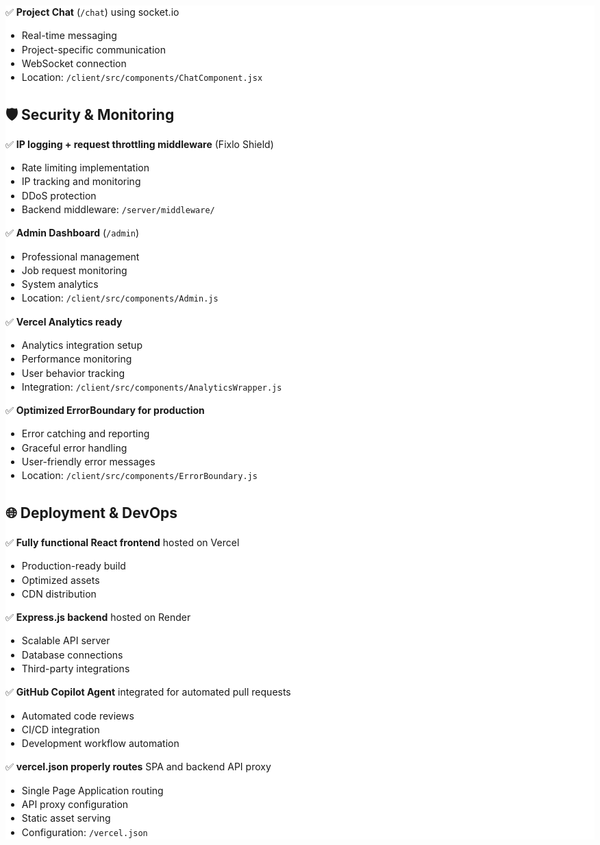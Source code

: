 ✅ **Project Chat** (`/chat`) using socket.io
- Real-time messaging
- Project-specific communication
- WebSocket connection
- Location: `/client/src/components/ChatComponent.jsx`

## 🛡️ Security & Monitoring
✅ **IP logging + request throttling middleware** (Fixlo Shield)
- Rate limiting implementation
- IP tracking and monitoring
- DDoS protection
- Backend middleware: `/server/middleware/`

✅ **Admin Dashboard** (`/admin`)
- Professional management
- Job request monitoring
- System analytics
- Location: `/client/src/components/Admin.js`

✅ **Vercel Analytics ready**
- Analytics integration setup
- Performance monitoring
- User behavior tracking
- Integration: `/client/src/components/AnalyticsWrapper.js`

✅ **Optimized ErrorBoundary for production**
- Error catching and reporting
- Graceful error handling
- User-friendly error messages
- Location: `/client/src/components/ErrorBoundary.js`

## 🌐 Deployment & DevOps
✅ **Fully functional React frontend** hosted on Vercel
- Production-ready build
- Optimized assets
- CDN distribution

✅ **Express.js backend** hosted on Render
- Scalable API server
- Database connections
- Third-party integrations

✅ **GitHub Copilot Agent** integrated for automated pull requests
- Automated code reviews
- CI/CD integration
- Development workflow automation

✅ **vercel.json properly routes** SPA and backend API proxy
- Single Page Application routing
- API proxy configuration
- Static asset serving
- Configuration: `/vercel.json`
